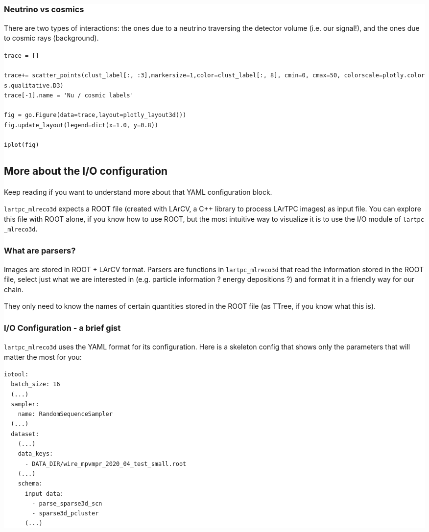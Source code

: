 ### Neutrino vs cosmics
There are two types of interactions: the ones due to a neutrino traversing the
detector volume (i.e. our signal!), and the ones due to cosmic rays (background).

```{code-cell}
trace = []

trace+= scatter_points(clust_label[:, :3],markersize=1,color=clust_label[:, 8], cmin=0, cmax=50, colorscale=plotly.colors.qualitative.D3)
trace[-1].name = 'Nu / cosmic labels'

fig = go.Figure(data=trace,layout=plotly_layout3d())
fig.update_layout(legend=dict(x=1.0, y=0.8))

iplot(fig)
```

## More about the I/O configuration
Keep reading if you want to understand more about that YAML configuration block.

`lartpc_mlreco3d` expects a ROOT file (created with LArCV, a C++ library to process 
LArTPC images) as input file. You can explore this file with ROOT alone, if you know
how to use ROOT, but the most intuitive way to visualize it is to use the I/O module
of `lartpc_mlreco3d`.

### What are parsers?
Images are stored in ROOT + LArCV format. Parsers are functions in `lartpc_mlreco3d`
that read the information stored in the ROOT file, select just what we are interested
in (e.g. particle information ? energy depositions ?) and format it in a friendly way
for our chain. 

They only need to know the names of certain quantities stored in the ROOT file (as TTree,
if you know what this is). 

### I/O Configuration - a brief gist
`lartpc_mlreco3d` uses the YAML format for its configuration. Here is a skeleton config 
that shows only the parameters that will matter the most for you:
```
iotool:
  batch_size: 16
  (...)
  sampler:
    name: RandomSequenceSampler
  (...)
  dataset:
    (...)
    data_keys:
      - DATA_DIR/wire_mpvmpr_2020_04_test_small.root
    (...)
    schema:
      input_data:
        - parse_sparse3d_scn
        - sparse3d_pcluster
      (...)
```
